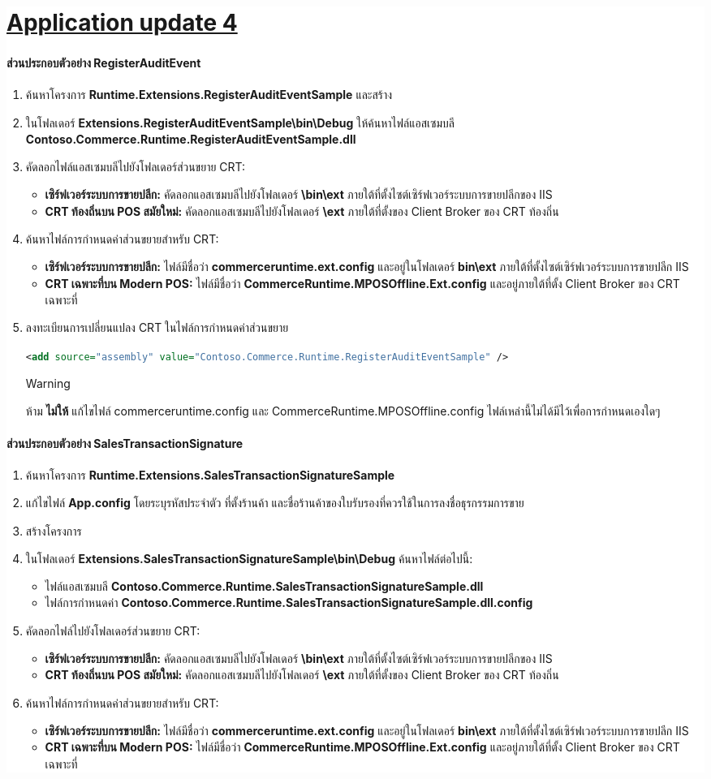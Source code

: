 # <a name="application-update-4"></a>[Application update 4](#tab/app-update-4)

#### <a name="registerauditevent-sample-component"></a>ส่วนประกอบตัวอย่าง RegisterAuditEvent

1. ค้นหาโครงการ **Runtime.Extensions.RegisterAuditEventSample** และสร้าง
2. ในโฟลเดอร์ **Extensions.RegisterAuditEventSample\\bin\\Debug** ให้ค้นหาไฟล์แอสเซมบลี **Contoso.Commerce.Runtime.RegisterAuditEventSample.dll**
3. คัดลอกไฟล์แอสเซมบลีไปยังโฟลเดอร์ส่วนขยาย CRT:

    - **เซิร์ฟเวอร์ระบบการขายปลีก:** คัดลอกแอสเซมบลีไปยังโฟลเดอร์ **\\bin\\ext** ภายใต้ที่ตั้งไซต์เซิร์ฟเวอร์ระบบการขายปลีกของ IIS
    - **CRT ท้องถิ่นบน POS สมัยใหม่:** คัดลอกแอสเซมบลีไปยังโฟลเดอร์ **\\ext** ภายใต้ที่ตั้งของ Client Broker ของ CRT ท้องถิ่น

4. ค้นหาไฟล์การกำหนดค่าส่วนขยายสำหรับ CRT:

    - **เซิร์ฟเวอร์ระบบการขายปลีก:** ไฟล์มีชื่อว่า **commerceruntime.ext.config** และอยู่ในโฟลเดอร์ **bin\\ext** ภายใต้ที่ตั้งไซต์เซิร์ฟเวอร์ระบบการขายปลีก IIS
    - **CRT เฉพาะที่บน Modern POS:** ไฟล์มีชื่อว่า **CommerceRuntime.MPOSOffline.Ext.config** และอยู่ภายใต้ที่ตั้ง Client Broker ของ CRT เฉพาะที่

5. ลงทะเบียนการเปลี่ยนแปลง CRT ในไฟล์การกำหนดค่าส่วนขยาย

    ``` xml
    <add source="assembly" value="Contoso.Commerce.Runtime.RegisterAuditEventSample" />
    ```

    > [!WARNING]
    > ห้าม **ไม่ให้** แก้ไขไฟล์ commerceruntime.config และ CommerceRuntime.MPOSOffline.config ไฟล์เหล่านี้ไม่ได้มีไว้เพื่อการกำหนดเองใดๆ

#### <a name="salestransactionsignature-sample-component"></a>ส่วนประกอบตัวอย่าง SalesTransactionSignature

1. ค้นหาโครงการ **Runtime.Extensions.SalesTransactionSignatureSample**
2. แก้ไขไฟล์ **App.config** โดยระบุรหัสประจำตัว ที่ตั้งร้านค้า และชื่อร้านค้าของใบรับรองที่ควรใช้ในการลงชื่อธุรกรรมการขาย
3. สร้างโครงการ
4. ในโฟลเดอร์ **Extensions.SalesTransactionSignatureSample\\bin\\Debug** ค้นหาไฟล์ต่อไปนี้:

    - ไฟล์แอสเซมบลี **Contoso.Commerce.Runtime.SalesTransactionSignatureSample.dll**
    - ไฟล์การกำหนดค่า **Contoso.Commerce.Runtime.SalesTransactionSignatureSample.dll.config**

5. คัดลอกไฟล์ไปยังโฟลเดอร์ส่วนขยาย CRT:

    - **เซิร์ฟเวอร์ระบบการขายปลีก:** คัดลอกแอสเซมบลีไปยังโฟลเดอร์ **\\bin\\ext** ภายใต้ที่ตั้งไซต์เซิร์ฟเวอร์ระบบการขายปลีกของ IIS
    - **CRT ท้องถิ่นบน POS สมัยใหม่:** คัดลอกแอสเซมบลีไปยังโฟลเดอร์ **\\ext** ภายใต้ที่ตั้งของ Client Broker ของ CRT ท้องถิ่น

6. ค้นหาไฟล์การกำหนดค่าส่วนขยายสำหรับ CRT:

    - **เซิร์ฟเวอร์ระบบการขายปลีก:** ไฟล์มีชื่อว่า **commerceruntime.ext.config** และอยู่ในโฟลเดอร์ **bin\\ext** ภายใต้ที่ตั้งไซต์เซิร์ฟเวอร์ระบบการขายปลีก IIS
    - **CRT เฉพาะที่บน Modern POS:** ไฟล์มีชื่อว่า **CommerceRuntime.MPOSOffline.Ext.config** และอยู่ภายใต้ที่ตั้ง Client Broker ของ CRT เฉพาะที่

